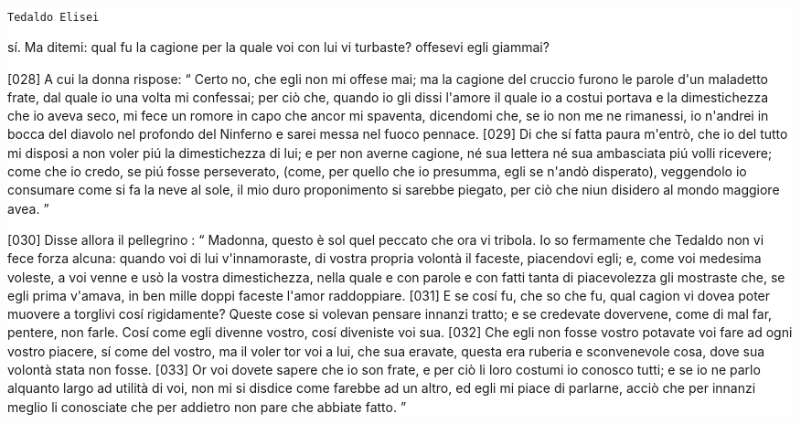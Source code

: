     Tedaldo Elisei
   </name>
   s&iacute;. Ma ditemi: qual fu la cagione per la quale voi con lui vi turbaste? offesevi egli giammai?
  </q>
 </p>
 <p>
  <a name="p03070028">
   [028]
  </a>
  A cui la donna rispose:
  <q direct="unspecified" who="ermellina">
   Certo no, che egli non mi offese mai; ma la cagione del cruccio furono le parole d'un maladetto frate, dal quale io una volta mi confessai; per ci&ograve; che, quando io gli dissi l'amore il quale io a costui portava e la dimestichezza che io aveva seco, mi fece un romore in capo che ancor mi spaventa, dicendomi che, se io non me ne rimanessi, io n'andrei in bocca del diavolo nel profondo del Ninferno e sarei messa nel fuoco pennace.
   <a name="p03070029">
    [029]
   </a>
   Di che s&iacute; fatta paura m'entr&ograve;, che io del tutto mi disposi a non voler pi&uacute; la dimestichezza di lui; e per non averne cagione, n&eacute; sua lettera n&eacute; sua ambasciata pi&uacute; volli ricevere; come che io credo, se pi&uacute; fosse perseverato, (come, per quello che io presumma, egli se n'and&ograve; disperato), veggendolo io consumare come si fa la neve al sole, il mio duro proponimento si sarebbe piegato, per ci&ograve; che niun disidero al mondo maggiore avea.
  </q>
 </p>
 <p>
  <a name="p03070030">
   [030]
  </a>
  Disse allora il
  <name persref="tedaldoelisei" type="person">
   pellegrino
  </name>
  :
  <q direct="unspecified" who="tedaldoelisei">
   Madonna, questo &egrave; sol quel peccato che ora vi tribola. Io so fermamente che
   <name persref="tedaldoelisei" type="person">
    Tedaldo
   </name>
   non vi fece forza alcuna: quando voi di lui v'innamoraste, di vostra propria volont&agrave; il faceste, piacendovi egli; e, come voi medesima voleste, a voi venne e us&ograve; la vostra dimestichezza, nella quale e con parole e con fatti tanta di piacevolezza gli mostraste che, se egli prima v'amava, in ben mille doppi faceste l'amor raddoppiare.
   <a name="p03070031">
    [031]
   </a>
   E se cos&iacute; fu, che so che fu, qual cagion vi dovea poter muovere a torglivi cos&iacute; rigidamente? Queste cose si volevan pensare innanzi tratto; e se credevate dovervene, come di mal far, pentere, non farle. Cos&iacute; come egli divenne vostro, cos&iacute; diveniste voi sua.
   <a name="p03070032">
    [032]
   </a>
   Che egli non fosse vostro potavate voi fare ad ogni vostro piacere, s&iacute; come del vostro, ma il voler tor voi a lui, che sua eravate, questa era ruberia e sconvenevole cosa, dove sua volont&agrave; stata non fosse.
   <a name="p03070033">
    [033]
   </a>
   Or voi dovete sapere che io son frate, e per ci&ograve; li loro costumi io conosco tutti; e se io ne parlo alquanto largo ad utilit&agrave; di voi, non mi si disdice come farebbe ad un altro, ed egli mi piace di parlarne, acci&ograve; che per innanzi meglio li conosciate che per addietro non pare che abbiate fatto.